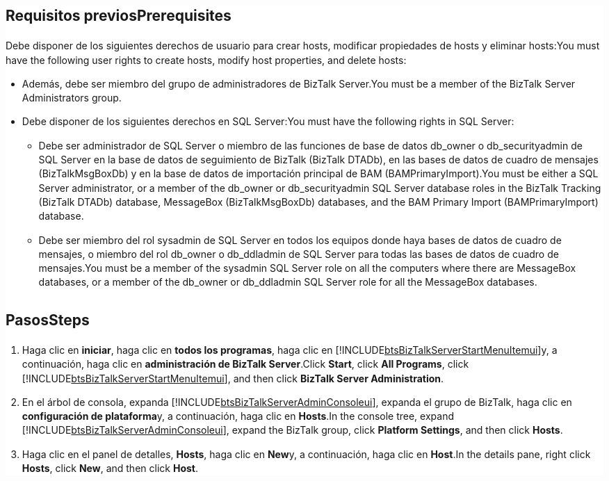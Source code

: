 ## <a name="prerequisites"></a><span data-ttu-id="655a5-108">Requisitos previos</span><span class="sxs-lookup"><span data-stu-id="655a5-108">Prerequisites</span></span>  
 <span data-ttu-id="655a5-109">Debe disponer de los siguientes derechos de usuario para crear hosts, modificar propiedades de hosts y eliminar hosts:</span><span class="sxs-lookup"><span data-stu-id="655a5-109">You must have the following user rights to create hosts, modify host properties, and delete hosts:</span></span>  

-   <span data-ttu-id="655a5-110">Además, debe ser miembro del grupo de administradores de BizTalk Server.</span><span class="sxs-lookup"><span data-stu-id="655a5-110">You must be a member of the BizTalk Server Administrators group.</span></span>  

-   <span data-ttu-id="655a5-111">Debe disponer de los siguientes derechos en SQL Server:</span><span class="sxs-lookup"><span data-stu-id="655a5-111">You must have the following rights in SQL Server:</span></span>  

    -   <span data-ttu-id="655a5-112">Debe ser administrador de SQL Server o miembro de las funciones de base de datos db_owner o db_securityadmin de SQL Server en la base de datos de seguimiento de BizTalk (BizTalk DTADb), en las bases de datos de cuadro de mensajes (BizTalkMsgBoxDb) y en la base de datos de importación principal de BAM (BAMPrimaryImport).</span><span class="sxs-lookup"><span data-stu-id="655a5-112">You must be either a SQL Server administrator, or a member of the db_owner or db_securityadmin SQL Server database roles in the BizTalk Tracking (BizTalk DTADb) database, MessageBox (BizTalkMsgBoxDb) databases, and the BAM Primary Import (BAMPrimaryImport) database.</span></span>  

    -   <span data-ttu-id="655a5-113">Debe ser miembro del rol sysadmin de SQL Server en todos los equipos donde haya bases de datos de cuadro de mensajes, o miembro del rol db_owner o db_ddladmin de SQL Server para todas las bases de datos de cuadro de mensajes.</span><span class="sxs-lookup"><span data-stu-id="655a5-113">You must be a member of the sysadmin SQL Server role on all the computers where there are MessageBox databases, or a member of the db_owner or db_ddladmin SQL Server role for all the MessageBox databases.</span></span>  

## <a name="steps"></a><span data-ttu-id="655a5-114">Pasos</span><span class="sxs-lookup"><span data-stu-id="655a5-114">Steps</span></span>

1. <span data-ttu-id="655a5-115">Haga clic en **iniciar**, haga clic en **todos los programas**, haga clic en [!INCLUDE[btsBizTalkServerStartMenuItemui](../includes/btsbiztalkserverstartmenuitemui-md.md)]y, a continuación, haga clic en **administración de BizTalk Server**.</span><span class="sxs-lookup"><span data-stu-id="655a5-115">Click **Start**, click **All Programs**, click [!INCLUDE[btsBizTalkServerStartMenuItemui](../includes/btsbiztalkserverstartmenuitemui-md.md)], and then click **BizTalk Server Administration**.</span></span>  

2. <span data-ttu-id="655a5-116">En el árbol de consola, expanda [!INCLUDE[btsBizTalkServerAdminConsoleui](../includes/btsbiztalkserveradminconsoleui-md.md)], expanda el grupo de BizTalk, haga clic en **configuración de plataforma**y, a continuación, haga clic en **Hosts**.</span><span class="sxs-lookup"><span data-stu-id="655a5-116">In the console tree, expand [!INCLUDE[btsBizTalkServerAdminConsoleui](../includes/btsbiztalkserveradminconsoleui-md.md)], expand the BizTalk group, click **Platform Settings**, and then click **Hosts**.</span></span>  

3. <span data-ttu-id="655a5-117">Haga clic en el panel de detalles, **Hosts**, haga clic en **New**y, a continuación, haga clic en **Host**.</span><span class="sxs-lookup"><span data-stu-id="655a5-117">In the details pane, right click **Hosts**, click **New**, and then click **Host**.</span></span>  
